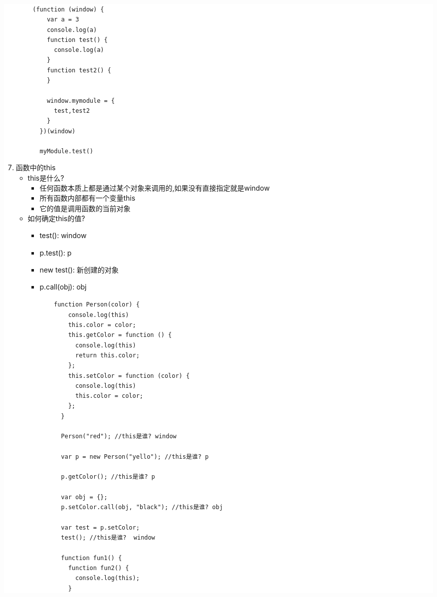             (function (window) {
                var a = 3
                console.log(a)
                function test() {
                  console.log(a)
                }
                function test2() {
                }
            
                window.mymodule = {
                  test,test2
                }
              })(window)
            
              myModule.test()
7. 函数中的this
    * this是什么?
      * 任何函数本质上都是通过某个对象来调用的,如果没有直接指定就是window
      * 所有函数内部都有一个变量this
      * 它的值是调用函数的当前对象
    * 如何确定this的值?
      * test(): window
      * p.test(): p
      * new test(): 新创建的对象
      * p.call(obj): obj
            
                function Person(color) {
                    console.log(this)
                    this.color = color;
                    this.getColor = function () {
                      console.log(this)
                      return this.color;
                    };
                    this.setColor = function (color) {
                      console.log(this)
                      this.color = color;
                    };
                  }
                
                  Person("red"); //this是谁? window
                
                  var p = new Person("yello"); //this是谁? p
                
                  p.getColor(); //this是谁? p
                
                  var obj = {};
                  p.setColor.call(obj, "black"); //this是谁? obj
                
                  var test = p.setColor;
                  test(); //this是谁?  window
                
                  function fun1() {
                    function fun2() {
                      console.log(this);
                    }
                